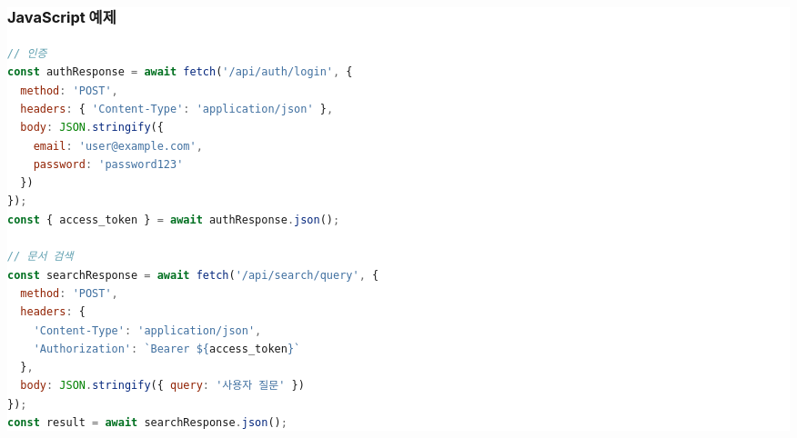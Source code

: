 ```python
```

### JavaScript 예제
```javascript
// 인증
const authResponse = await fetch('/api/auth/login', {
  method: 'POST',
  headers: { 'Content-Type': 'application/json' },
  body: JSON.stringify({
    email: 'user@example.com',
    password: 'password123'
  })
});
const { access_token } = await authResponse.json();

// 문서 검색
const searchResponse = await fetch('/api/search/query', {
  method: 'POST',
  headers: {
    'Content-Type': 'application/json',
    'Authorization': `Bearer ${access_token}`
  },
  body: JSON.stringify({ query: '사용자 질문' })
});
const result = await searchResponse.json();
``` 